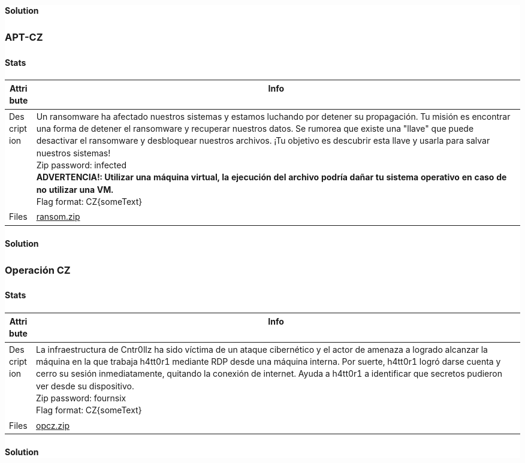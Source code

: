 #### Solution

### APT-CZ

#### Stats

| Attribute | Info |
|---|---|
| Description | Un ransomware ha afectado nuestros sistemas y estamos luchando por detener su propagación. Tu misión es encontrar una forma de detener el ransomware y recuperar nuestros datos. Se rumorea que existe una "llave" que puede desactivar el ransomware y desbloquear nuestros archivos. ¡Tu objetivo es descubrir esta llave y usarla para salvar nuestros sistemas!<br> Zip password: infected<br> **ADVERTENCIA!: Utilizar una máquina virtual, la ejecución del archivo podría dañar tu sistema operativo en caso de no utilizar una VM.**<br> Flag format: CZ{someText} |
| Files | [ransom.zip](files/forensics_ransom.zip) |

#### Solution

### Operación CZ

#### Stats

| Attribute | Info |
|---|---|
| Description | La infraestructura de Cntr0llz ha sido víctima de un ataque cibernético y el actor de amenaza a logrado alcanzar la máquina en la que trabaja h4tt0r1 mediante RDP desde una máquina interna. Por suerte, h4tt0r1 logró darse cuenta y cerro su sesión inmediatamente, quitando la conexión de internet. Ayuda a h4tt0r1 a identificar que secretos pudieron ver desde su dispositivo.<br> Zip password: fournsix<br> Flag format: CZ{someText} |
| Files | [opcz.zip](files/forensics_opcz.zip) |

#### Solution
